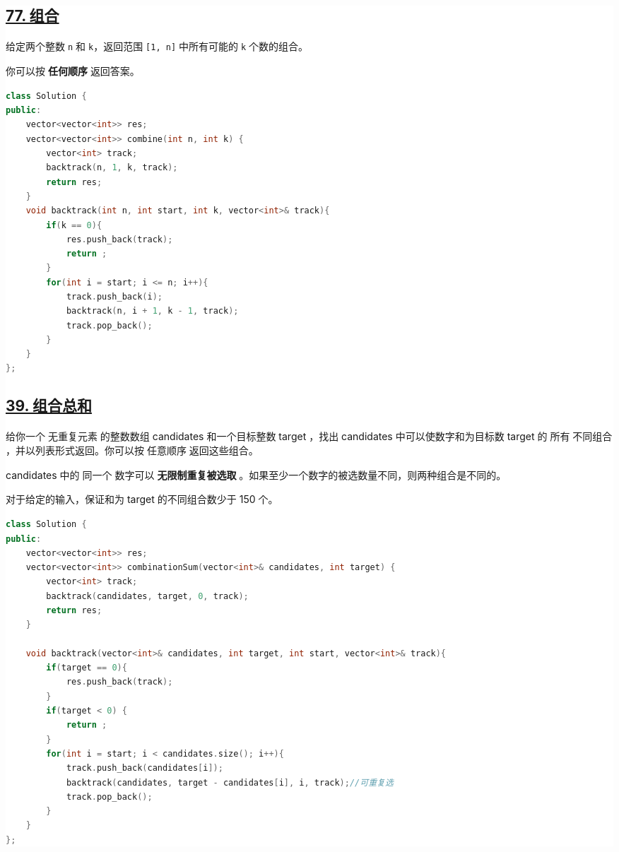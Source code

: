 ## [77. 组合](https://leetcode.cn/problems/combinations/)

给定两个整数 `n` 和 `k`，返回范围 `[1, n]` 中所有可能的 `k` 个数的组合。

你可以按 **任何顺序** 返回答案。

```cpp
class Solution {
public:
    vector<vector<int>> res;
    vector<vector<int>> combine(int n, int k) {
        vector<int> track;
        backtrack(n, 1, k, track);
        return res;
    }
    void backtrack(int n, int start, int k, vector<int>& track){
        if(k == 0){
            res.push_back(track);
            return ;
        }
        for(int i = start; i <= n; i++){
            track.push_back(i);
            backtrack(n, i + 1, k - 1, track);
            track.pop_back();
        }
    }
};
```



## [39. 组合总和](https://leetcode.cn/problems/combination-sum/)

给你一个 无重复元素 的整数数组 candidates 和一个目标整数 target ，找出 candidates 中可以使数字和为目标数 target 的 所有 不同组合 ，并以列表形式返回。你可以按 任意顺序 返回这些组合。

candidates 中的 同一个 数字可以 **无限制重复被选取** 。如果至少一个数字的被选数量不同，则两种组合是不同的。 

对于给定的输入，保证和为 target 的不同组合数少于 150 个。

```cpp
class Solution {
public:
    vector<vector<int>> res;
    vector<vector<int>> combinationSum(vector<int>& candidates, int target) {
        vector<int> track;
        backtrack(candidates, target, 0, track);
        return res;
    }

    void backtrack(vector<int>& candidates, int target, int start, vector<int>& track){
        if(target == 0){
            res.push_back(track);
        }
        if(target < 0) {
            return ;
        }
        for(int i = start; i < candidates.size(); i++){
            track.push_back(candidates[i]);
            backtrack(candidates, target - candidates[i], i, track);//可重复选
            track.pop_back();
        }
    }
};
```
